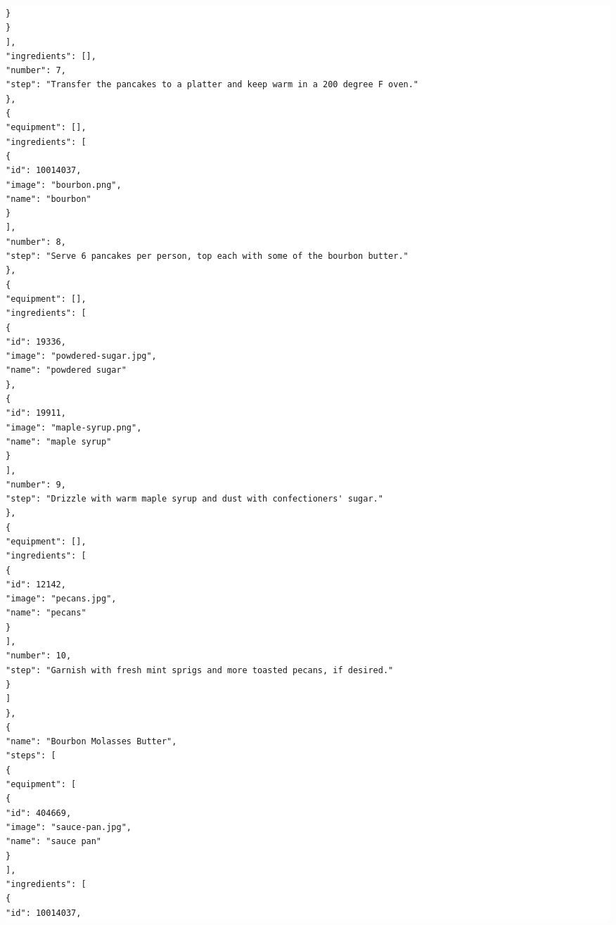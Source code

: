     }
    }
    ],
    "ingredients": [],
    "number": 7,
    "step": "Transfer the pancakes to a platter and keep warm in a 200 degree F oven."
    },
    {
    "equipment": [],
    "ingredients": [
    {
    "id": 10014037,
    "image": "bourbon.png",
    "name": "bourbon"
    }
    ],
    "number": 8,
    "step": "Serve 6 pancakes per person, top each with some of the bourbon butter."
    },
    {
    "equipment": [],
    "ingredients": [
    {
    "id": 19336,
    "image": "powdered-sugar.jpg",
    "name": "powdered sugar"
    },
    {
    "id": 19911,
    "image": "maple-syrup.png",
    "name": "maple syrup"
    }
    ],
    "number": 9,
    "step": "Drizzle with warm maple syrup and dust with confectioners' sugar."
    },
    {
    "equipment": [],
    "ingredients": [
    {
    "id": 12142,
    "image": "pecans.jpg",
    "name": "pecans"
    }
    ],
    "number": 10,
    "step": "Garnish with fresh mint sprigs and more toasted pecans, if desired."
    }
    ]
    },
    {
    "name": "Bourbon Molasses Butter",
    "steps": [
    {
    "equipment": [
    {
    "id": 404669,
    "image": "sauce-pan.jpg",
    "name": "sauce pan"
    }
    ],
    "ingredients": [
    {
    "id": 10014037,